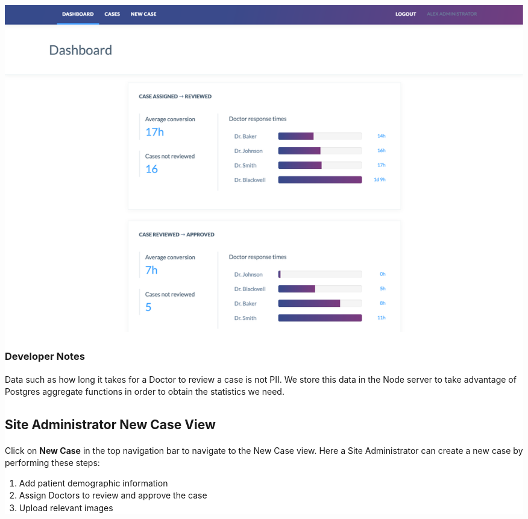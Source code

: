 <img src="AdminDashboard.png">

### Developer Notes
Data such as how long it takes for a Doctor to review a case is not PII. We store this data in the Node server to take advantage of Postgres aggregate functions in order to obtain the statistics we need.

## Site Administrator New Case View

Click on **New Case** in the top navigation bar to navigate to the New Case view. Here a Site Administrator can create a new case by performing these steps:
  1. Add patient demographic information
  1. Assign Doctors to review and approve the case
  1. Upload relevant images
  